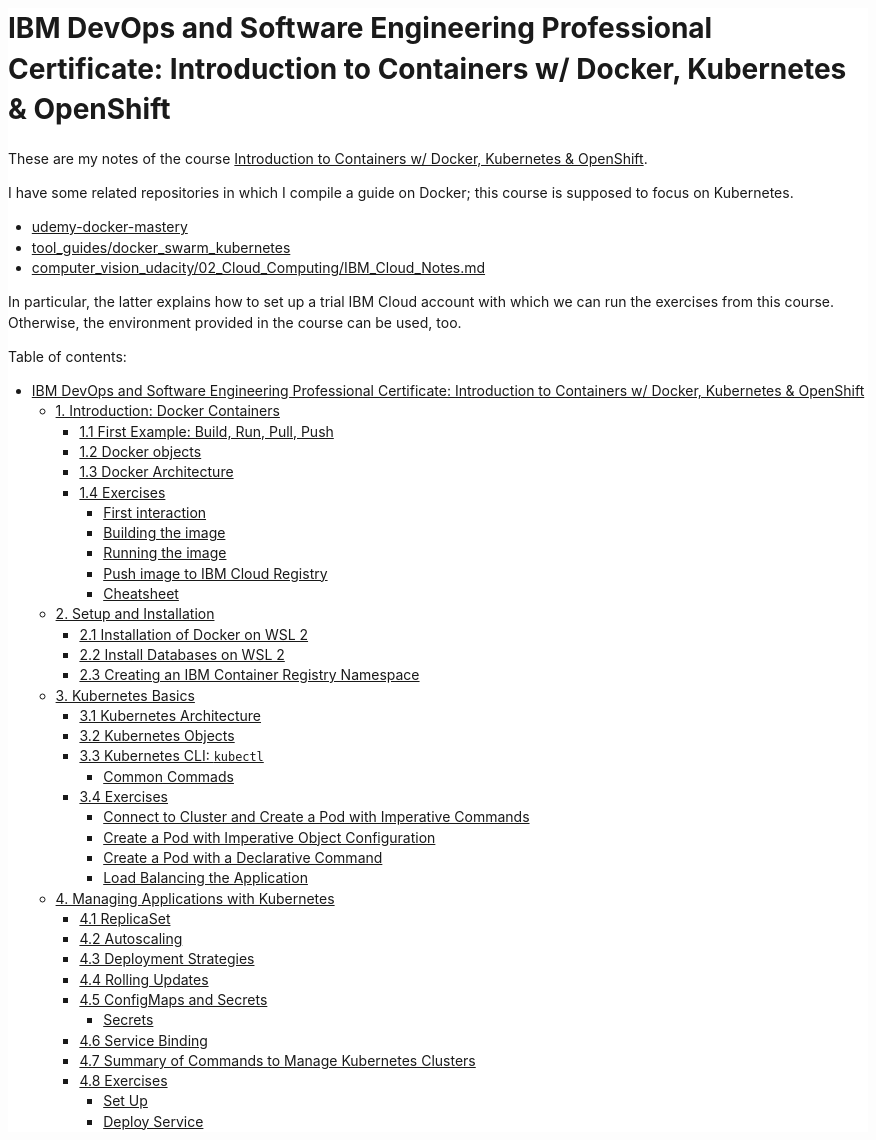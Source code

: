 # IBM DevOps and Software Engineering Professional Certificate: Introduction to Containers w/ Docker, Kubernetes & OpenShift

These are my notes of the course [Introduction to Containers w/ Docker, Kubernetes & OpenShift](https://www.coursera.org/learn/ibm-containers-docker-kubernetes-openshift?specialization=devops-and-software-engineering).

I have some related repositories in which I compile a guide on Docker; this course is supposed to focus on Kubernetes.

- [udemy-docker-mastery](https://github.com/mxagar/udemy-docker-mastery)
- [tool_guides/docker_swarm_kubernetes](https://github.com/mxagar/tool_guides/tree/master/docker_swarm_kubernetes)
- [computer_vision_udacity/02_Cloud_Computing/IBM_Cloud_Notes.md](https://github.com/mxagar/computer_vision_udacity/blob/main/02_Cloud_Computing/IBM_Cloud_Notes.md)

In particular, the latter explains how to set up a trial IBM Cloud account with which we can run the exercises from this course. Otherwise, the environment provided in the course can be used, too.

Table of contents:

- [IBM DevOps and Software Engineering Professional Certificate: Introduction to Containers w/ Docker, Kubernetes \& OpenShift](#ibm-devops-and-software-engineering-professional-certificate-introduction-to-containers-w-docker-kubernetes--openshift)
  - [1. Introduction: Docker Containers](#1-introduction-docker-containers)
    - [1.1 First Example: Build, Run, Pull, Push](#11-first-example-build-run-pull-push)
    - [1.2 Docker objects](#12-docker-objects)
    - [1.3 Docker Architecture](#13-docker-architecture)
    - [1.4 Exercises](#14-exercises)
      - [First interaction](#first-interaction)
      - [Building the image](#building-the-image)
      - [Running the image](#running-the-image)
      - [Push image to IBM Cloud Registry](#push-image-to-ibm-cloud-registry)
      - [Cheatsheet](#cheatsheet)
  - [2. Setup and Installation](#2-setup-and-installation)
    - [2.1 Installation of Docker on WSL 2](#21-installation-of-docker-on-wsl-2)
    - [2.2 Install Databases on WSL 2](#22-install-databases-on-wsl-2)
    - [2.3 Creating an IBM Container Registry Namespace](#23-creating-an-ibm-container-registry-namespace)
  - [3. Kubernetes Basics](#3-kubernetes-basics)
    - [3.1 Kubernetes Architecture](#31-kubernetes-architecture)
    - [3.2 Kubernetes Objects](#32-kubernetes-objects)
    - [3.3 Kubernetes CLI: `kubectl`](#33-kubernetes-cli-kubectl)
      - [Common Commads](#common-commads)
    - [3.4 Exercises](#34-exercises)
      - [Connect to Cluster and Create a Pod with Imperative Commands](#connect-to-cluster-and-create-a-pod-with-imperative-commands)
      - [Create a Pod with Imperative Object Configuration](#create-a-pod-with-imperative-object-configuration)
      - [Create a Pod with a Declarative Command](#create-a-pod-with-a-declarative-command)
      - [Load Balancing the Application](#load-balancing-the-application)
  - [4. Managing Applications with Kubernetes](#4-managing-applications-with-kubernetes)
    - [4.1 ReplicaSet](#41-replicaset)
    - [4.2 Autoscaling](#42-autoscaling)
    - [4.3 Deployment Strategies](#43-deployment-strategies)
    - [4.4 Rolling Updates](#44-rolling-updates)
    - [4.5 ConfigMaps and Secrets](#45-configmaps-and-secrets)
      - [Secrets](#secrets)
    - [4.6 Service Binding](#46-service-binding)
    - [4.7 Summary of Commands to Manage Kubernetes Clusters](#47-summary-of-commands-to-manage-kubernetes-clusters)
    - [4.8 Exercises](#48-exercises)
      - [Set Up](#set-up)
      - [Deploy Service](#deploy-service)